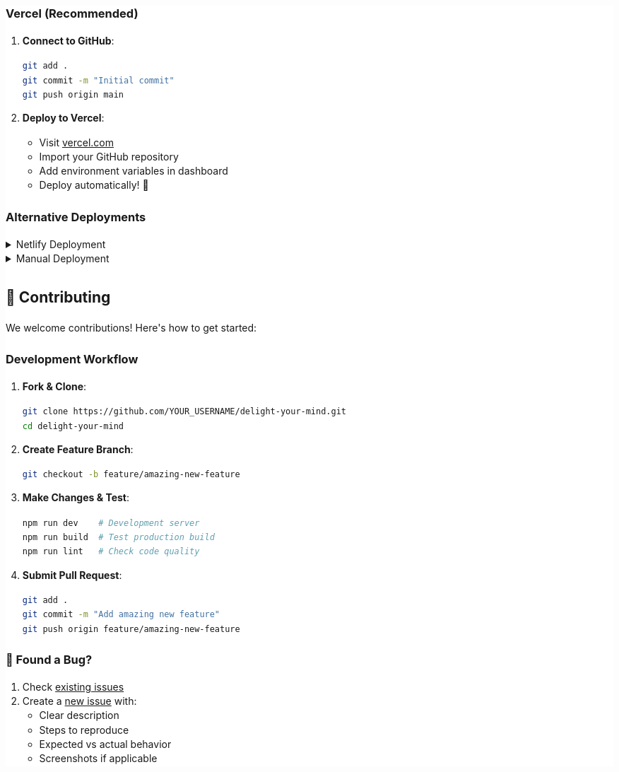 ### Vercel (Recommended)

1. **Connect to GitHub**:
   ```bash
   git add .
   git commit -m "Initial commit"
   git push origin main
   ```

2. **Deploy to Vercel**:
   - Visit [vercel.com](https://vercel.com)
   - Import your GitHub repository
   - Add environment variables in dashboard
   - Deploy automatically! 🎉

### Alternative Deployments

<details><summary>Netlify Deployment</summary></details>

<details><summary>Manual Deployment</summary></details>

## 🤝 Contributing

We welcome contributions! Here's how to get started:

### Development Workflow

1. **Fork & Clone**:
   ```bash
   git clone https://github.com/YOUR_USERNAME/delight-your-mind.git
   cd delight-your-mind
   ```

2. **Create Feature Branch**:
   ```bash
   git checkout -b feature/amazing-new-feature
   ```

3. **Make Changes & Test**:
   ```bash
   npm run dev    # Development server
   npm run build  # Test production build
   npm run lint   # Check code quality
   ```

4. **Submit Pull Request**:
   ```bash
   git add .
   git commit -m "Add amazing new feature"
   git push origin feature/amazing-new-feature
   ```

### 🐛 Found a Bug?

1. Check [existing issues](../../issues)
2. Create a [new issue](../../issues/new) with:
   - Clear description
   - Steps to reproduce
   - Expected vs actual behavior
   - Screenshots if applicable

